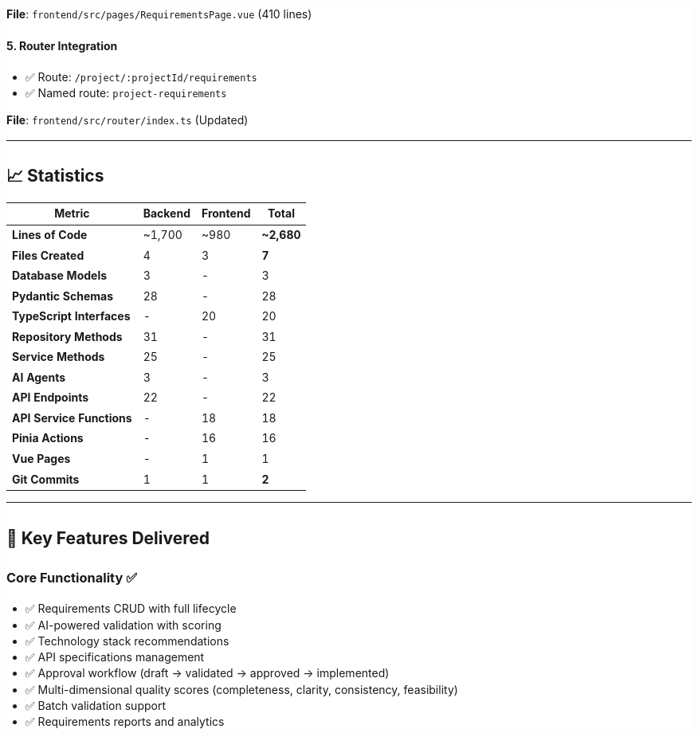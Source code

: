 **File**: `frontend/src/pages/RequirementsPage.vue` (410 lines)

#### 5. Router Integration
- ✅ Route: `/project/:projectId/requirements`
- ✅ Named route: `project-requirements`

**File**: `frontend/src/router/index.ts` (Updated)

---

## 📈 Statistics

| Metric | Backend | Frontend | Total |
|--------|---------|----------|-------|
| **Lines of Code** | ~1,700 | ~980 | **~2,680** |
| **Files Created** | 4 | 3 | **7** |
| **Database Models** | 3 | - | 3 |
| **Pydantic Schemas** | 28 | - | 28 |
| **TypeScript Interfaces** | - | 20 | 20 |
| **Repository Methods** | 31 | - | 31 |
| **Service Methods** | 25 | - | 25 |
| **AI Agents** | 3 | - | 3 |
| **API Endpoints** | 22 | - | 22 |
| **API Service Functions** | - | 18 | 18 |
| **Pinia Actions** | - | 16 | 16 |
| **Vue Pages** | - | 1 | 1 |
| **Git Commits** | 1 | 1 | **2** |

---

## 🎯 Key Features Delivered

### Core Functionality ✅
- ✅ Requirements CRUD with full lifecycle
- ✅ AI-powered validation with scoring
- ✅ Technology stack recommendations
- ✅ API specifications management
- ✅ Approval workflow (draft → validated → approved → implemented)
- ✅ Multi-dimensional quality scores (completeness, clarity, consistency, feasibility)
- ✅ Batch validation support
- ✅ Requirements reports and analytics
